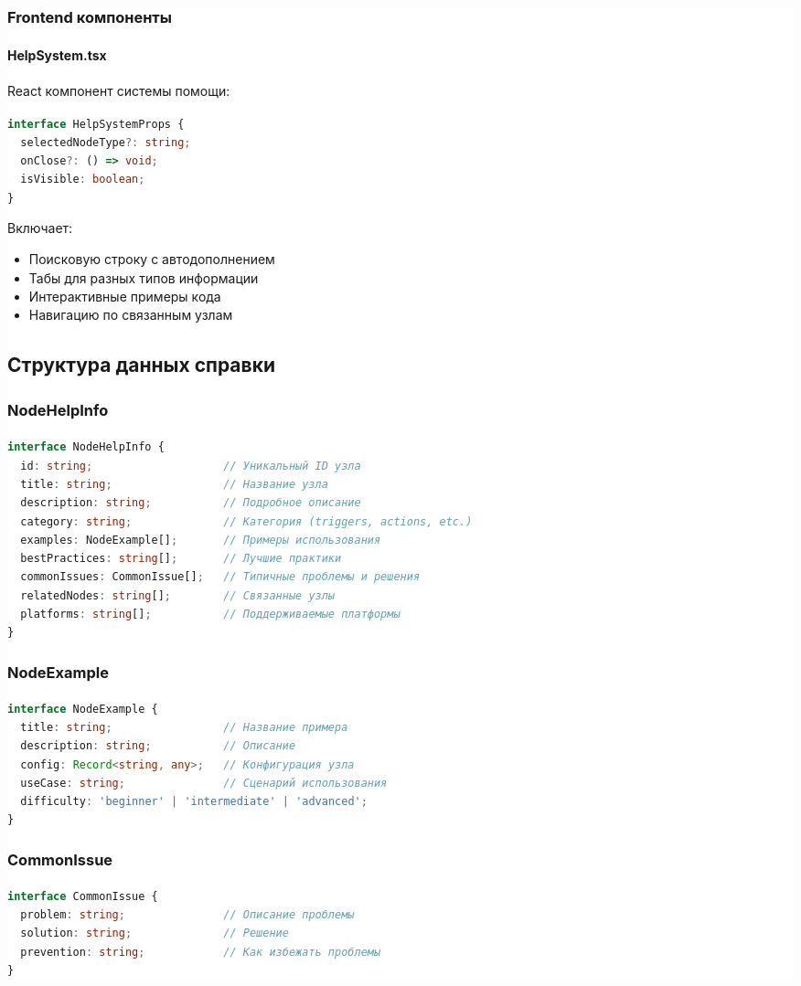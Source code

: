 ### Frontend компоненты

#### HelpSystem.tsx
React компонент системы помощи:
```typescript
interface HelpSystemProps {
  selectedNodeType?: string;
  onClose?: () => void;
  isVisible: boolean;
}
```

Включает:
- Поисковую строку с автодополнением
- Табы для разных типов информации
- Интерактивные примеры кода
- Навигацию по связанным узлам

## Структура данных справки

### NodeHelpInfo
```typescript
interface NodeHelpInfo {
  id: string;                    // Уникальный ID узла
  title: string;                 // Название узла
  description: string;           // Подробное описание
  category: string;              // Категория (triggers, actions, etc.)
  examples: NodeExample[];       // Примеры использования
  bestPractices: string[];       // Лучшие практики
  commonIssues: CommonIssue[];   // Типичные проблемы и решения
  relatedNodes: string[];        // Связанные узлы
  platforms: string[];           // Поддерживаемые платформы
}
```

### NodeExample
```typescript
interface NodeExample {
  title: string;                 // Название примера
  description: string;           // Описание
  config: Record<string, any>;   // Конфигурация узла
  useCase: string;               // Сценарий использования
  difficulty: 'beginner' | 'intermediate' | 'advanced';
}
```

### CommonIssue
```typescript
interface CommonIssue {
  problem: string;               // Описание проблемы
  solution: string;              // Решение
  prevention: string;            // Как избежать проблемы
}
```
